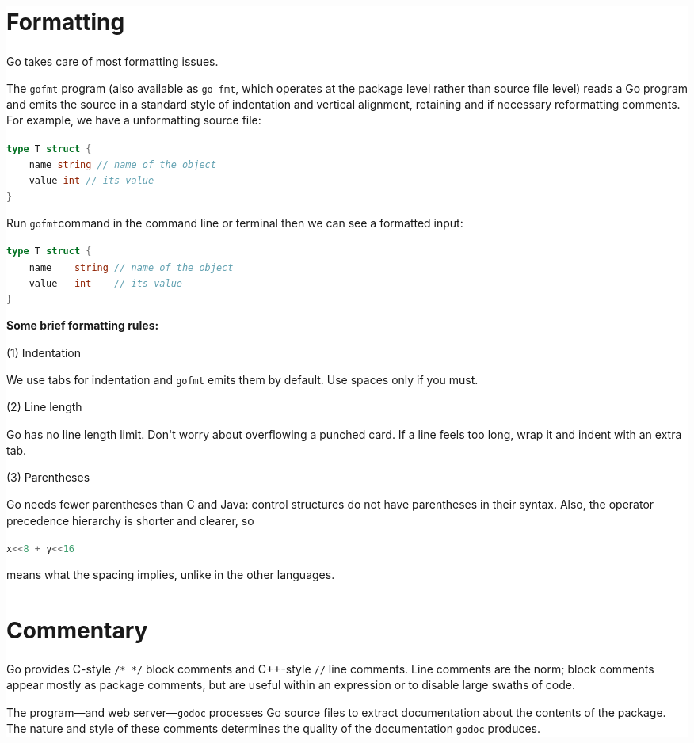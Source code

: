 # Formatting 

Go takes care of most formatting issues. 

The `gofmt` program (also available as `go fmt`, which operates at the package level rather than source file level) reads a Go program and emits the source in a standard style of indentation and vertical alignment, retaining and if necessary reformatting comments. For example, we have a unformatting  source file:

```go
type T struct {
    name string // name of the object
    value int // its value
}
```

Run `gofmt`command in the command line or terminal then we can see a formatted input:

```go
type T struct {
    name    string // name of the object
    value   int    // its value
}
```

**Some brief formatting rules:**

(1) Indentation

We use tabs for indentation and `gofmt` emits them by default. Use spaces only if you must.

(2) Line length

Go has no line length limit. Don't worry about overflowing a punched card. If a line feels too long, wrap it and indent with an extra tab.

(3) Parentheses

Go needs fewer parentheses than C and Java: control structures do not have parentheses in their syntax. Also, the operator precedence hierarchy is shorter and clearer, so

```go
x<<8 + y<<16
```

means what the spacing implies, unlike in the other languages.

# Commentary

Go provides C-style `/* */` block comments and C++-style `//` line comments. Line comments are the norm; block comments appear mostly as package comments, but are useful within an expression or to disable large swaths of code.

The program—and web server—`godoc` processes Go source files to extract documentation about the contents of the package. The nature and style of these comments determines the quality of the documentation `godoc` produces.
